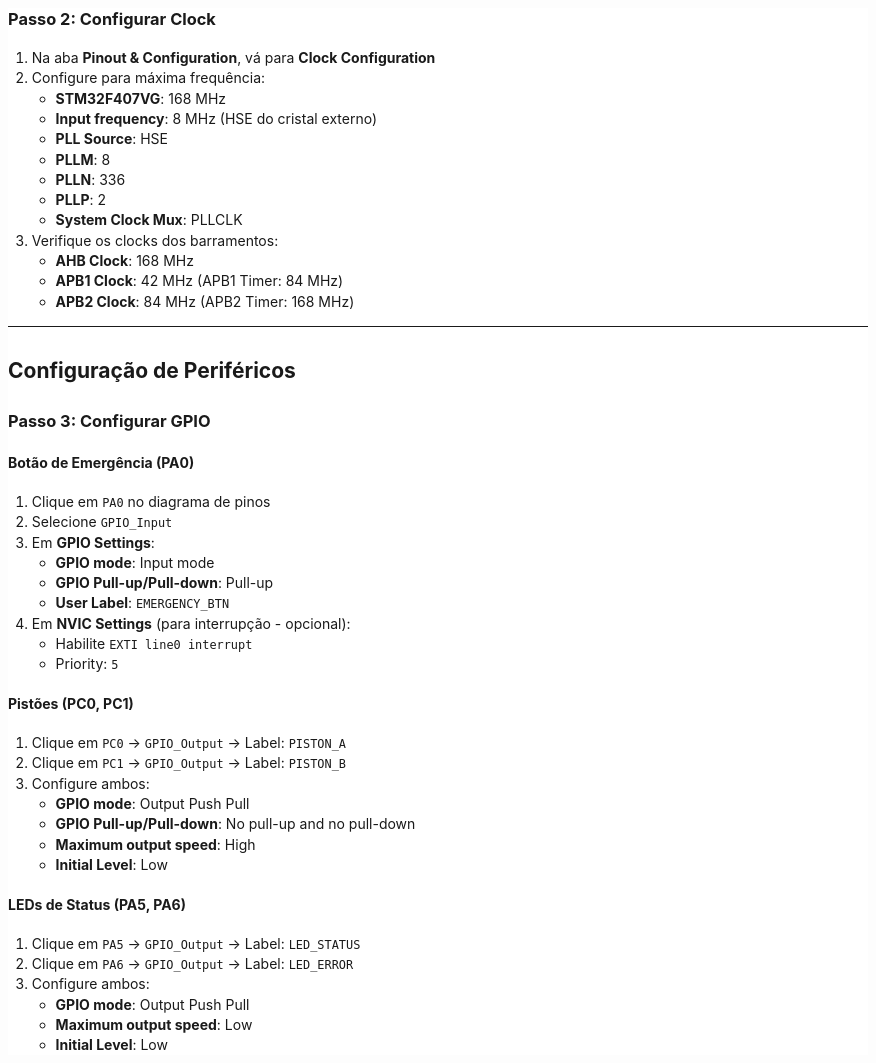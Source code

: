 ### Passo 2: Configurar Clock

1. Na aba **Pinout & Configuration**, vá para **Clock Configuration**
2. Configure para máxima frequência:
   - **STM32F407VG**: 168 MHz
   - **Input frequency**: 8 MHz (HSE do cristal externo)
   - **PLL Source**: HSE
   - **PLLM**: 8
   - **PLLN**: 336
   - **PLLP**: 2
   - **System Clock Mux**: PLLCLK
3. Verifique os clocks dos barramentos:
   - **AHB Clock**: 168 MHz
   - **APB1 Clock**: 42 MHz (APB1 Timer: 84 MHz)
   - **APB2 Clock**: 84 MHz (APB2 Timer: 168 MHz)

---

## Configuração de Periféricos

### Passo 3: Configurar GPIO

#### Botão de Emergência (PA0)

1. Clique em `PA0` no diagrama de pinos
2. Selecione `GPIO_Input`
3. Em **GPIO Settings**:
   - **GPIO mode**: Input mode
   - **GPIO Pull-up/Pull-down**: Pull-up
   - **User Label**: `EMERGENCY_BTN`
4. Em **NVIC Settings** (para interrupção - opcional):
   - Habilite `EXTI line0 interrupt`
   - Priority: `5`

#### Pistões (PC0, PC1)

1. Clique em `PC0` → `GPIO_Output` → Label: `PISTON_A`
2. Clique em `PC1` → `GPIO_Output` → Label: `PISTON_B`
3. Configure ambos:
   - **GPIO mode**: Output Push Pull
   - **GPIO Pull-up/Pull-down**: No pull-up and no pull-down
   - **Maximum output speed**: High
   - **Initial Level**: Low

#### LEDs de Status (PA5, PA6)

1. Clique em `PA5` → `GPIO_Output` → Label: `LED_STATUS`
2. Clique em `PA6` → `GPIO_Output` → Label: `LED_ERROR`
3. Configure ambos:
   - **GPIO mode**: Output Push Pull
   - **Maximum output speed**: Low
   - **Initial Level**: Low
